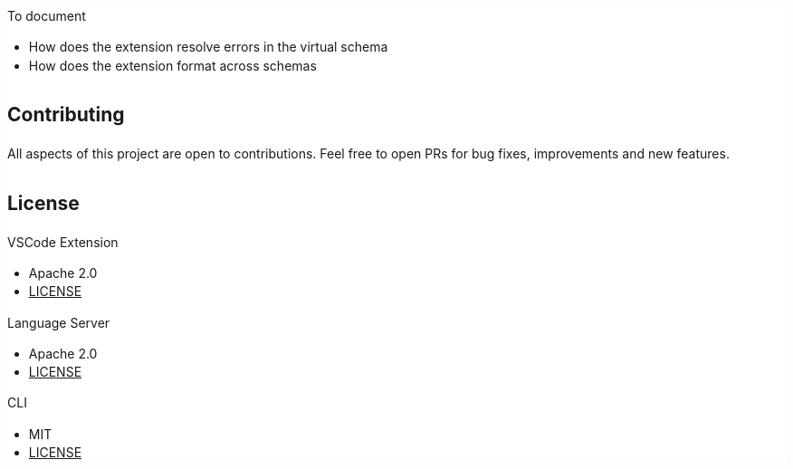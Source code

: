 To document

- How does the extension resolve errors in the virtual schema
- How does the extension format across schemas

## Contributing

All aspects of this project are open to contributions. Feel free to open PRs for bug fixes, improvements and new features.

## License

VSCode Extension

- Apache 2.0
- [LICENSE](packages/vscode/LICENSE)

Language Server

- Apache 2.0
- [LICENSE](packages/language-server/LICENSE)

CLI

- MIT
- [LICENSE](packages/prisma-import/LICENSE)
